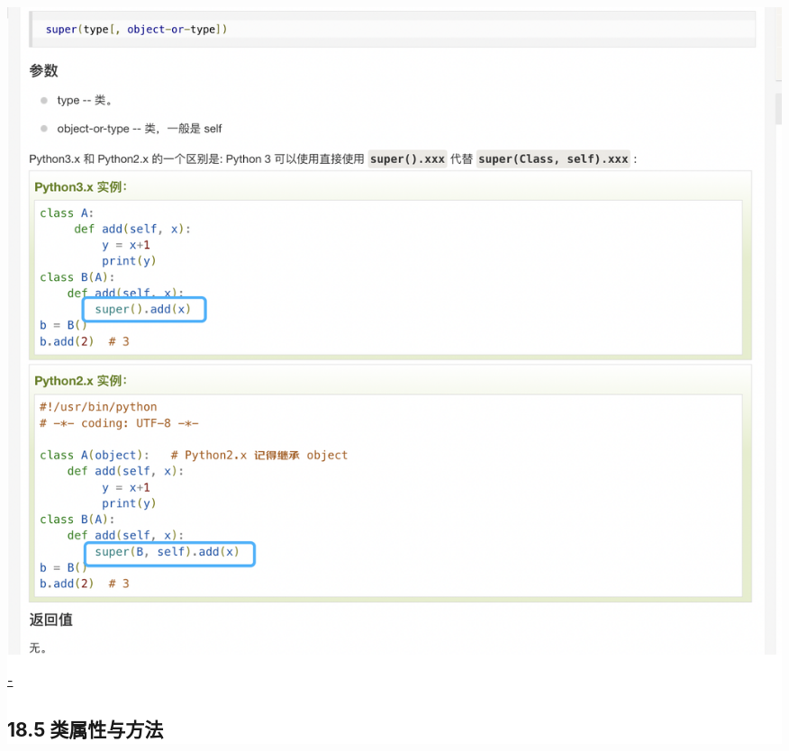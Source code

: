 ![image-20220706162810255](python.assets/image-20220706162810255.png)

[-](https://www.runoob.com/python/python-func-super.html)



## 18.5 类属性与方法
